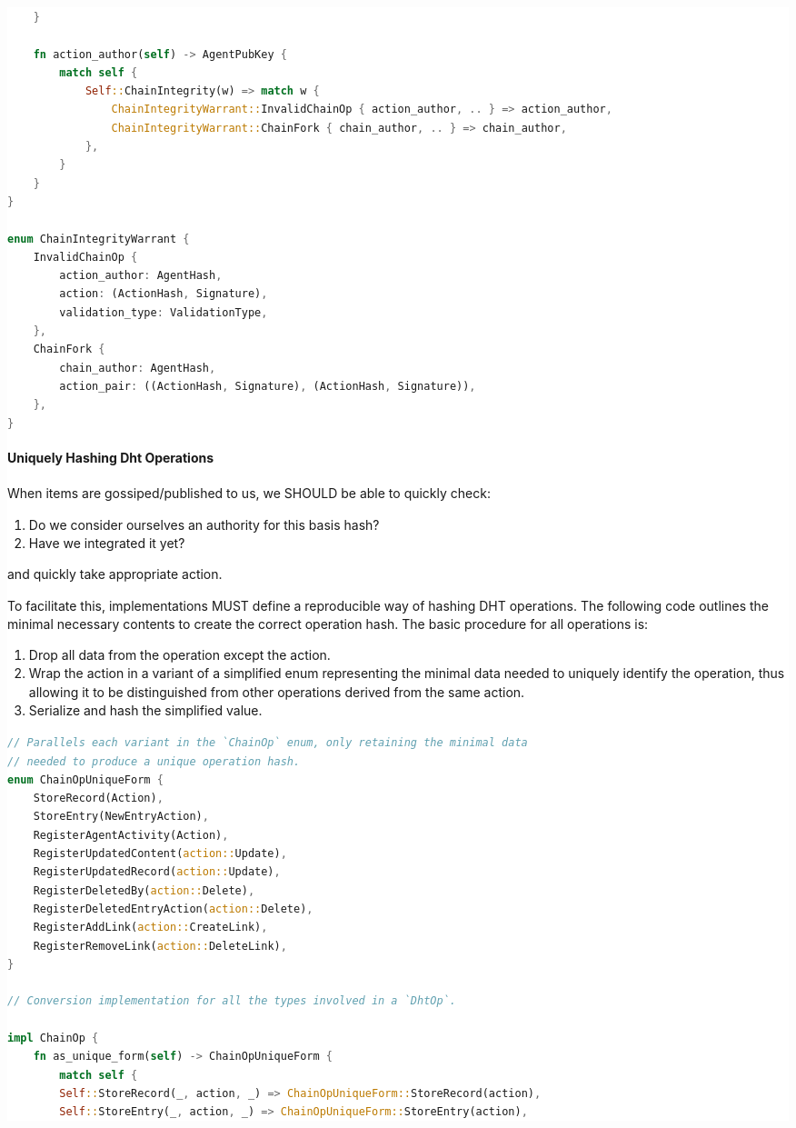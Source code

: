 ```rust
    }

    fn action_author(self) -> AgentPubKey {
        match self {
            Self::ChainIntegrity(w) => match w {
                ChainIntegrityWarrant::InvalidChainOp { action_author, .. } => action_author,
                ChainIntegrityWarrant::ChainFork { chain_author, .. } => chain_author,
            },
        }
    }
}

enum ChainIntegrityWarrant {
    InvalidChainOp {
        action_author: AgentHash,
        action: (ActionHash, Signature),
        validation_type: ValidationType,
    },
    ChainFork {
        chain_author: AgentHash,
        action_pair: ((ActionHash, Signature), (ActionHash, Signature)),
    },
}
```

#### Uniquely Hashing Dht Operations

When items are gossiped/published to us, we SHOULD be able to quickly check:

1. Do we consider ourselves an authority for this basis hash?
2. Have we integrated it yet?

and quickly take appropriate action.

To facilitate this, implementations MUST define a reproducible way of hashing DHT operations. The following code outlines the minimal necessary contents to create the correct operation hash. The basic procedure for all operations is:

1. Drop all data from the operation except the action.
2. Wrap the action in a variant of a simplified enum representing the minimal data needed to uniquely identify the operation, thus allowing it to be distinguished from other operations derived from the same action.
3. Serialize and hash the simplified value.

```rust
// Parallels each variant in the `ChainOp` enum, only retaining the minimal data
// needed to produce a unique operation hash.
enum ChainOpUniqueForm {
    StoreRecord(Action),
    StoreEntry(NewEntryAction),
    RegisterAgentActivity(Action),
    RegisterUpdatedContent(action::Update),
    RegisterUpdatedRecord(action::Update),
    RegisterDeletedBy(action::Delete),
    RegisterDeletedEntryAction(action::Delete),
    RegisterAddLink(action::CreateLink),
    RegisterRemoveLink(action::DeleteLink),
}

// Conversion implementation for all the types involved in a `DhtOp`.

impl ChainOp {
    fn as_unique_form(self) -> ChainOpUniqueForm {
        match self {
        Self::StoreRecord(_, action, _) => ChainOpUniqueForm::StoreRecord(action),
        Self::StoreEntry(_, action, _) => ChainOpUniqueForm::StoreEntry(action),
```